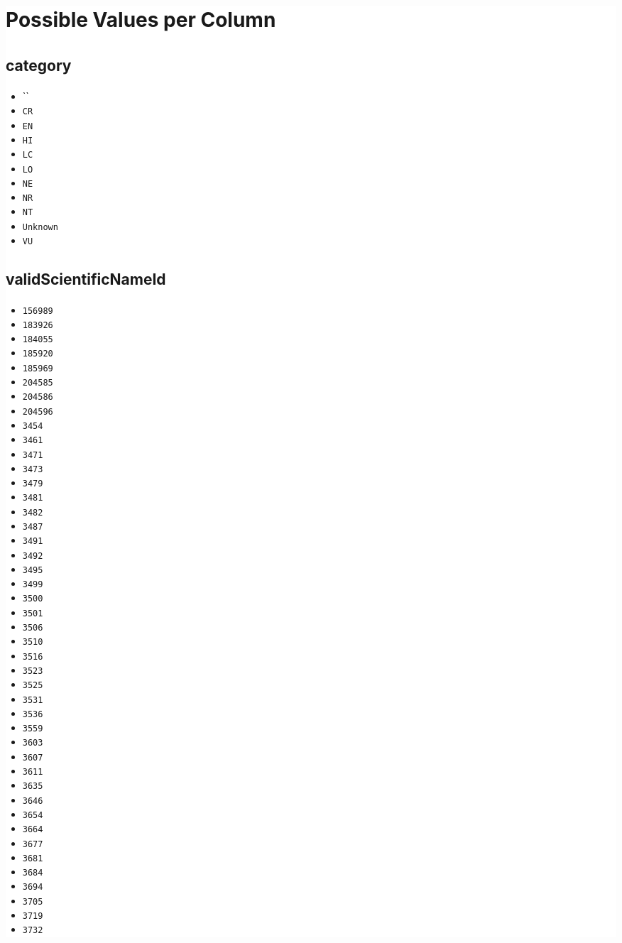 # Possible Values per Column

## category

- ``
- `CR`
- `EN`
- `HI`
- `LC`
- `LO`
- `NE`
- `NR`
- `NT`
- `Unknown`
- `VU`

## validScientificNameId

- `156989`
- `183926`
- `184055`
- `185920`
- `185969`
- `204585`
- `204586`
- `204596`
- `3454`
- `3461`
- `3471`
- `3473`
- `3479`
- `3481`
- `3482`
- `3487`
- `3491`
- `3492`
- `3495`
- `3499`
- `3500`
- `3501`
- `3506`
- `3510`
- `3516`
- `3523`
- `3525`
- `3531`
- `3536`
- `3559`
- `3603`
- `3607`
- `3611`
- `3635`
- `3646`
- `3654`
- `3664`
- `3677`
- `3681`
- `3684`
- `3694`
- `3705`
- `3719`
- `3732`